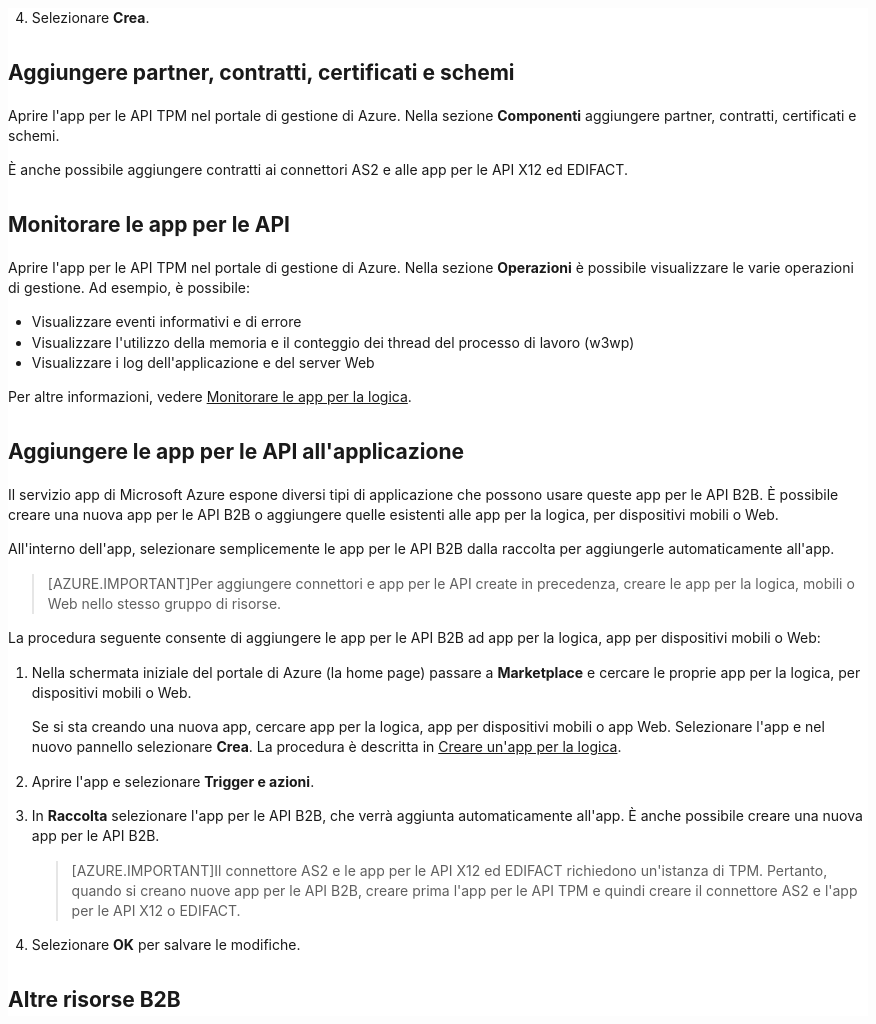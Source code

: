 4. Selezionare **Crea**.


## Aggiungere partner, contratti, certificati e schemi 
Aprire l'app per le API TPM nel portale di gestione di Azure. Nella sezione **Componenti** aggiungere partner, contratti, certificati e schemi.

È anche possibile aggiungere contratti ai connettori AS2 e alle app per le API X12 ed EDIFACT.


## Monitorare le app per le API
Aprire l'app per le API TPM nel portale di gestione di Azure. Nella sezione **Operazioni** è possibile visualizzare le varie operazioni di gestione. Ad esempio, è possibile:

- Visualizzare eventi informativi e di errore
- Visualizzare l'utilizzo della memoria e il conteggio dei thread del processo di lavoro (w3wp)
- Visualizzare i log dell'applicazione e del server Web

Per altre informazioni, vedere [Monitorare le app per la logica](app-service-logic-monitor-your-logic-apps.md).


## Aggiungere le app per le API all'applicazione 
Il servizio app di Microsoft Azure espone diversi tipi di applicazione che possono usare queste app per le API B2B. È possibile creare una nuova app per le API B2B o aggiungere quelle esistenti alle app per la logica, per dispositivi mobili o Web.

All'interno dell'app, selezionare semplicemente le app per le API B2B dalla raccolta per aggiungerle automaticamente all'app.

> [AZURE.IMPORTANT]Per aggiungere connettori e app per le API create in precedenza, creare le app per la logica, mobili o Web nello stesso gruppo di risorse.

La procedura seguente consente di aggiungere le app per le API B2B ad app per la logica, app per dispositivi mobili o Web:

1. Nella schermata iniziale del portale di Azure (la home page) passare a **Marketplace** e cercare le proprie app per la logica, per dispositivi mobili o Web. 

	Se si sta creando una nuova app, cercare app per la logica, app per dispositivi mobili o app Web. Selezionare l'app e nel nuovo pannello selezionare **Crea**. La procedura è descritta in [Creare un'app per la logica](app-service-logic-create-a-logic-app.md).

2. Aprire l'app e selezionare **Trigger e azioni**.

3. In **Raccolta** selezionare l'app per le API B2B, che verrà aggiunta automaticamente all'app. È anche possibile creare una nuova app per le API B2B.

	> [AZURE.IMPORTANT]Il connettore AS2 e le app per le API X12 ed EDIFACT richiedono un'istanza di TPM. Pertanto, quando si creano nuove app per le API B2B, creare prima l'app per le API TPM e quindi creare il connettore AS2 e l'app per le API X12 o EDIFACT.

4. Selezionare **OK** per salvare le modifiche.


## Altre risorse B2B

